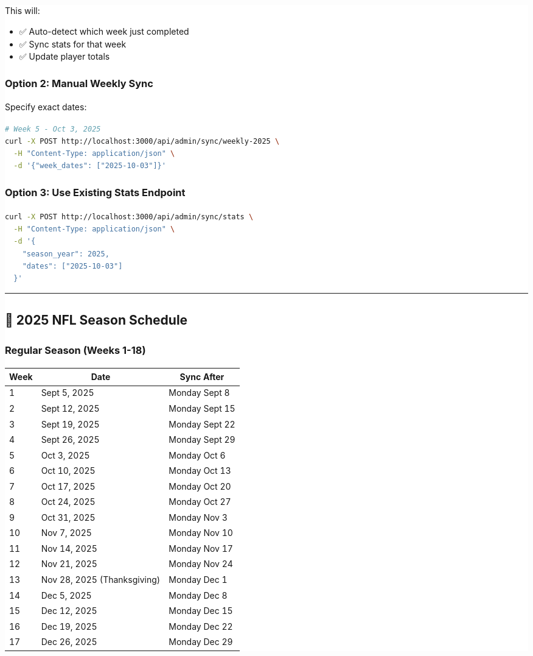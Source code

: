 This will:
- ✅ Auto-detect which week just completed
- ✅ Sync stats for that week
- ✅ Update player totals

### Option 2: Manual Weekly Sync

Specify exact dates:

```bash
# Week 5 - Oct 3, 2025
curl -X POST http://localhost:3000/api/admin/sync/weekly-2025 \
  -H "Content-Type: application/json" \
  -d '{"week_dates": ["2025-10-03"]}'
```

### Option 3: Use Existing Stats Endpoint

```bash
curl -X POST http://localhost:3000/api/admin/sync/stats \
  -H "Content-Type: application/json" \
  -d '{
    "season_year": 2025,
    "dates": ["2025-10-03"]
  }'
```

---

## 📅 2025 NFL Season Schedule

### Regular Season (Weeks 1-18)

| Week | Date | Sync After |
|------|------|------------|
| 1 | Sept 5, 2025 | Monday Sept 8 |
| 2 | Sept 12, 2025 | Monday Sept 15 |
| 3 | Sept 19, 2025 | Monday Sept 22 |
| 4 | Sept 26, 2025 | Monday Sept 29 |
| 5 | Oct 3, 2025 | Monday Oct 6 |
| 6 | Oct 10, 2025 | Monday Oct 13 |
| 7 | Oct 17, 2025 | Monday Oct 20 |
| 8 | Oct 24, 2025 | Monday Oct 27 |
| 9 | Oct 31, 2025 | Monday Nov 3 |
| 10 | Nov 7, 2025 | Monday Nov 10 |
| 11 | Nov 14, 2025 | Monday Nov 17 |
| 12 | Nov 21, 2025 | Monday Nov 24 |
| 13 | Nov 28, 2025 (Thanksgiving) | Monday Dec 1 |
| 14 | Dec 5, 2025 | Monday Dec 8 |
| 15 | Dec 12, 2025 | Monday Dec 15 |
| 16 | Dec 19, 2025 | Monday Dec 22 |
| 17 | Dec 26, 2025 | Monday Dec 29 |